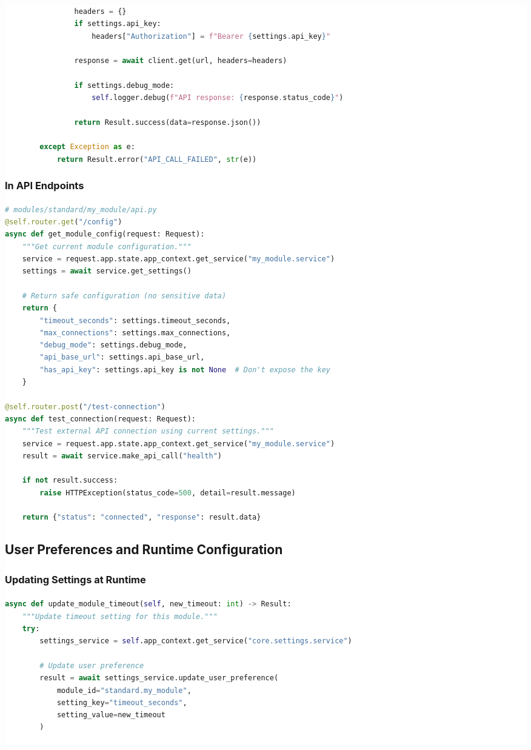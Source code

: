 ```python
                headers = {}
                if settings.api_key:
                    headers["Authorization"] = f"Bearer {settings.api_key}"
                
                response = await client.get(url, headers=headers)
                
                if settings.debug_mode:
                    self.logger.debug(f"API response: {response.status_code}")
                
                return Result.success(data=response.json())
                
        except Exception as e:
            return Result.error("API_CALL_FAILED", str(e))
```

### In API Endpoints

```python
# modules/standard/my_module/api.py
@self.router.get("/config")
async def get_module_config(request: Request):
    """Get current module configuration."""
    service = request.app.state.app_context.get_service("my_module.service")
    settings = await service.get_settings()
    
    # Return safe configuration (no sensitive data)
    return {
        "timeout_seconds": settings.timeout_seconds,
        "max_connections": settings.max_connections,
        "debug_mode": settings.debug_mode,
        "api_base_url": settings.api_base_url,
        "has_api_key": settings.api_key is not None  # Don't expose the key
    }

@self.router.post("/test-connection")
async def test_connection(request: Request):
    """Test external API connection using current settings."""
    service = request.app.state.app_context.get_service("my_module.service")
    result = await service.make_api_call("health")
    
    if not result.success:
        raise HTTPException(status_code=500, detail=result.message)
    
    return {"status": "connected", "response": result.data}
```

## User Preferences and Runtime Configuration

### Updating Settings at Runtime

```python
async def update_module_timeout(self, new_timeout: int) -> Result:
    """Update timeout setting for this module."""
    try:
        settings_service = self.app_context.get_service("core.settings.service")
        
        # Update user preference
        result = await settings_service.update_user_preference(
            module_id="standard.my_module",
            setting_key="timeout_seconds", 
            setting_value=new_timeout
        )
        
```